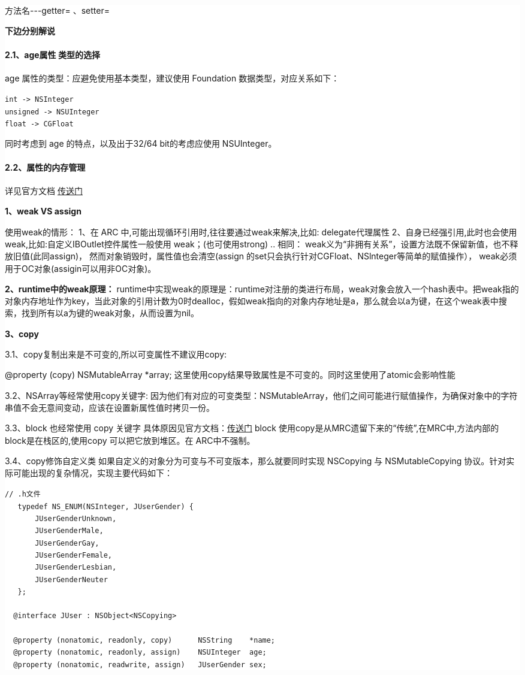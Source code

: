 方法名---getter=<name> 、setter=<name>

**下边分别解说**

#### 2.1、age属性 类型的选择

age 属性的类型：应避免使用基本类型，建议使用 Foundation 数据类型，对应关系如下：

    int -> NSInteger
    unsigned -> NSUInteger
    float -> CGFloat
同时考虑到 age 的特点，以及出于32/64 bit的考虑应使用 NSUInteger。

#### 2.2、属性的内存管理

详见官方文档 [传送门](https://developer.apple.com/library/content/documentation/Cocoa/Conceptual/ProgrammingWithObjectiveC/WorkingwithBlocks/WorkingwithBlocks.html#//apple_ref/doc/uid/TP40011210-CH8-SW12)


**1、weak VS assign**

使用weak的情形：
1、在 ARC 中,可能出现循环引用时,往往要通过weak来解决,比如: delegate代理属性
2、自身已经强引用,此时也会使用weak,比如:自定义IBOutlet控件属性一般使用 weak；(也可使用strong)
..
相同：
weak义为“非拥有关系”，设置方法既不保留新值，也不释放旧值(此同assign)， 然而对象销毁时，属性值也会清空(assign 的set只会执行针对CGFloat、NSlnteger等简单的赋值操作），
weak必须用于OC对象(assigin可以用非OC对象)。

**2、runtime中的weak原理：**
runtime中实现weak的原理是：runtime对注册的类进行布局，weak对象会放入一个hash表中。把weak指的对象内存地址作为key，当此对象的引用计数为0时dealloc，假如weak指向的对象内存地址是a，那么就会以a为键，在这个weak表中搜索，找到所有以a为键的weak对象，从而设置为nil。


**3、copy**

3.1、copy复制出来是不可变的,所以可变属性不建议用copy:

@property (copy) NSMutableArray *array;
这里使用copy结果导致属性是不可变的。同时这里使用了atomic会影响性能

3.2、NSArray等经常使用copy关键字:
因为他们有对应的可变类型：NSMutableArray，他们之间可能进行赋值操作，为确保对象中的字符串值不会无意间变动，应该在设置新属性值时拷贝一份。

3.3、block 也经常使用 copy 关键字
具体原因见官方文档：[传送门](https://developer.apple.com/library/content/documentation/Cocoa/Conceptual/ProgrammingWithObjectiveC/WorkingwithBlocks/WorkingwithBlocks.html#//apple_ref/doc/uid/TP40011210-CH8-SW12)
block 使用copy是从MRC遗留下来的“传统”,在MRC中,方法内部的block是在栈区的,使用copy 可以把它放到堆区。在 ARC中不强制。


3.4、copy修饰自定义类
如果自定义的对象分为可变与不可变版本，那么就要同时实现 NSCopying 与 NSMutableCopying 协议。针对实际可能出现的复杂情况，实现主要代码如下：

```
// .h文件
   typedef NS_ENUM(NSInteger, JUserGender) {
       JUserGenderUnknown,
       JUserGenderMale,
       JUserGenderGay,
       JUserGenderFemale,
       JUserGenderLesbian,
       JUserGenderNeuter
   };

  @interface JUser : NSObject<NSCopying>

  @property (nonatomic, readonly, copy)      NSString    *name;
  @property (nonatomic, readonly, assign)    NSUInteger  age;
  @property (nonatomic, readwrite, assign)   JUserGender sex;

```
